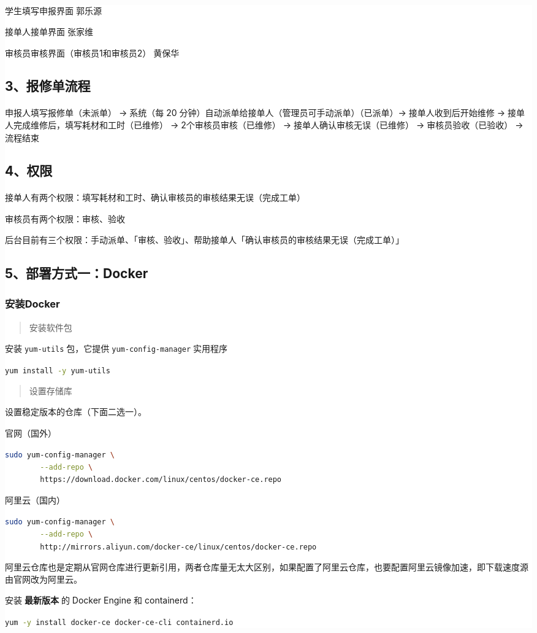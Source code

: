 学生填写申报界面    郭乐源

接单人接单界面    张家维

审核员审核界面（审核员1和审核员2）   黄保华



## 3、报修单流程

申报人填写报修单（未派单） → 系统（每 20 分钟）自动派单给接单人（管理员可手动派单）（已派单）→ 接单人收到后开始维修 → 接单人完成维修后，填写耗材和工时（已维修） → 2个审核员审核（已维修） → 接单人确认审核无误（已维修） → 审核员验收（已验收） → 流程结束

## 4、权限

接单人有两个权限：填写耗材和工时、确认审核员的审核结果无误（完成工单）

审核员有两个权限：审核、验收

后台目前有三个权限：手动派单、「审核、验收」、帮助接单人「确认审核员的审核结果无误（完成工单）」

## 5、部署方式一：Docker

### 安装Docker

> 安装软件包

安装 `yum-utils` 包，它提供 `yum-config-manager` 实用程序

```sh
yum install -y yum-utils
```

> 设置存储库

设置稳定版本的仓库（下面二选一）。

官网（国外）

```sh
sudo yum-config-manager \
		--add-repo \
		https://download.docker.com/linux/centos/docker-ce.repo
```

阿里云（国内）

```sh
sudo yum-config-manager \
    	--add-repo \
		http://mirrors.aliyun.com/docker-ce/linux/centos/docker-ce.repo
```

阿里云仓库也是定期从官网仓库进行更新引用，两者仓库量无太大区别，如果配置了阿里云仓库，也要配置阿里云镜像加速，即下载速度源由官网改为阿里云。

安装 **最新版本** 的 Docker Engine 和 containerd：

```sh
yum -y install docker-ce docker-ce-cli containerd.io
```
